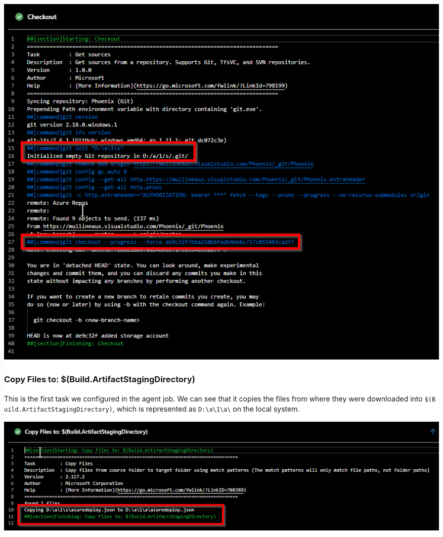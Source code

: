 ![image06](/images/posts/azure-devops/part3/part3-image6.png)


### Copy Files to: $(Build.ArtifactStagingDirectory)

This is the first task we configured in the agent job. We can see that it copies the files from where they were downloaded into `$(Build.ArtifactStagingDirectory)`, which is represented as `D:\a\1\a\` on the local system.

![image07](/images/posts/azure-devops/part3/part3-image7.png)
